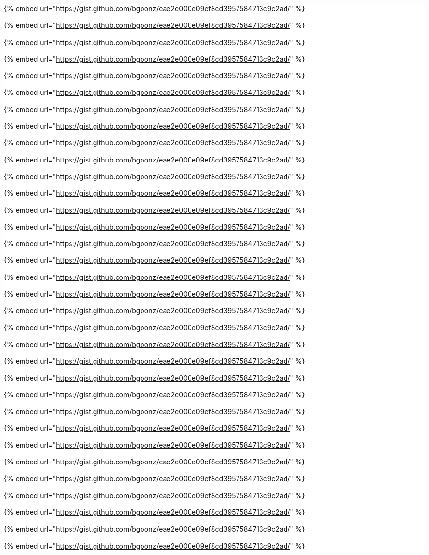 {% embed url="https://gist.github.com/bgoonz/eae2e000e09ef8cd3957584713c9c2ad/" %}

{% embed url="https://gist.github.com/bgoonz/eae2e000e09ef8cd3957584713c9c2ad/" %}

{% embed url="https://gist.github.com/bgoonz/eae2e000e09ef8cd3957584713c9c2ad/" %}

{% embed url="https://gist.github.com/bgoonz/eae2e000e09ef8cd3957584713c9c2ad/" %}

{% embed url="https://gist.github.com/bgoonz/eae2e000e09ef8cd3957584713c9c2ad/" %}

{% embed url="https://gist.github.com/bgoonz/eae2e000e09ef8cd3957584713c9c2ad/" %}

{% embed url="https://gist.github.com/bgoonz/eae2e000e09ef8cd3957584713c9c2ad/" %}

{% embed url="https://gist.github.com/bgoonz/eae2e000e09ef8cd3957584713c9c2ad/" %}

{% embed url="https://gist.github.com/bgoonz/eae2e000e09ef8cd3957584713c9c2ad/" %}

{% embed url="https://gist.github.com/bgoonz/eae2e000e09ef8cd3957584713c9c2ad/" %}

{% embed url="https://gist.github.com/bgoonz/eae2e000e09ef8cd3957584713c9c2ad/" %}

{% embed url="https://gist.github.com/bgoonz/eae2e000e09ef8cd3957584713c9c2ad/" %}

{% embed url="https://gist.github.com/bgoonz/eae2e000e09ef8cd3957584713c9c2ad/" %}

{% embed url="https://gist.github.com/bgoonz/eae2e000e09ef8cd3957584713c9c2ad/" %}

{% embed url="https://gist.github.com/bgoonz/eae2e000e09ef8cd3957584713c9c2ad/" %}

{% embed url="https://gist.github.com/bgoonz/eae2e000e09ef8cd3957584713c9c2ad/" %}

{% embed url="https://gist.github.com/bgoonz/eae2e000e09ef8cd3957584713c9c2ad/" %}

{% embed url="https://gist.github.com/bgoonz/eae2e000e09ef8cd3957584713c9c2ad/" %}

{% embed url="https://gist.github.com/bgoonz/eae2e000e09ef8cd3957584713c9c2ad/" %}

{% embed url="https://gist.github.com/bgoonz/eae2e000e09ef8cd3957584713c9c2ad/" %}

{% embed url="https://gist.github.com/bgoonz/eae2e000e09ef8cd3957584713c9c2ad/" %}

{% embed url="https://gist.github.com/bgoonz/eae2e000e09ef8cd3957584713c9c2ad/" %}

{% embed url="https://gist.github.com/bgoonz/eae2e000e09ef8cd3957584713c9c2ad/" %}

{% embed url="https://gist.github.com/bgoonz/eae2e000e09ef8cd3957584713c9c2ad/" %}

{% embed url="https://gist.github.com/bgoonz/eae2e000e09ef8cd3957584713c9c2ad/" %}

{% embed url="https://gist.github.com/bgoonz/eae2e000e09ef8cd3957584713c9c2ad/" %}

{% embed url="https://gist.github.com/bgoonz/eae2e000e09ef8cd3957584713c9c2ad/" %}

{% embed url="https://gist.github.com/bgoonz/eae2e000e09ef8cd3957584713c9c2ad/" %}

{% embed url="https://gist.github.com/bgoonz/eae2e000e09ef8cd3957584713c9c2ad/" %}

{% embed url="https://gist.github.com/bgoonz/eae2e000e09ef8cd3957584713c9c2ad/" %}

{% embed url="https://gist.github.com/bgoonz/eae2e000e09ef8cd3957584713c9c2ad/" %}

{% embed url="https://gist.github.com/bgoonz/eae2e000e09ef8cd3957584713c9c2ad/" %}

{% embed url="https://gist.github.com/bgoonz/eae2e000e09ef8cd3957584713c9c2ad/" %}

